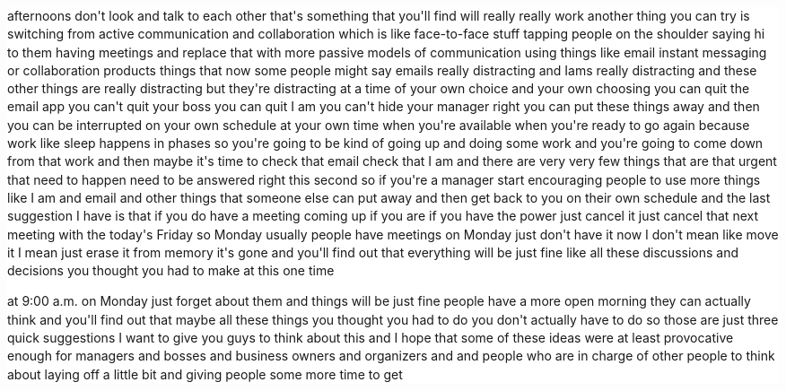 afternoons don&#39;t look and talk to each
other that&#39;s something that you&#39;ll find
will really really work another thing
you can try is switching from active
communication and collaboration which is
like face-to-face stuff tapping people
on the shoulder saying hi to them having
meetings and replace that with more
passive models of communication using
things like email instant messaging or
collaboration products things
that now some people might say emails
really distracting and Iams really
distracting and these other things are
really distracting but they&#39;re
distracting at a time of your own choice
and your own choosing you can quit the
email app you can&#39;t quit your boss you
can quit I am you can&#39;t hide your
manager right you can put these things
away and then you can be interrupted on
your own schedule at your own time when
you&#39;re available when you&#39;re ready to go
again because work like sleep happens in
phases so you&#39;re going to be kind of
going up and doing some work and you&#39;re
going to come down from that work and
then maybe it&#39;s time to check that email
check that I am and there are very very
few things that are that urgent that
need to happen need to be answered right
this second so if you&#39;re a manager start
encouraging people to use more things
like I am and email and other things
that someone else can put away and then
get back to you on their own schedule
and the last suggestion I have is that
if you do have a meeting coming up if
you are if you have the power just
cancel it just cancel that next meeting
with the today&#39;s Friday so Monday
usually people have meetings on Monday
just don&#39;t have it now I don&#39;t mean like
move it I mean just erase it from memory
it&#39;s gone and you&#39;ll find out that
everything will be just fine like all
these discussions and decisions you
thought you had to make at this one time

at 9:00 a.m. on Monday just forget about
them and things will be just fine people
have a more open morning they can
actually think and you&#39;ll find out that
maybe all these things you thought you
had to do you don&#39;t actually have to do
so those are just three quick
suggestions I want to give you guys to
think about this and I hope that some of
these ideas were at least provocative
enough for managers and bosses and
business owners and organizers and and
people who are in charge of other people
to think about laying off a little bit
and giving people some more time to get